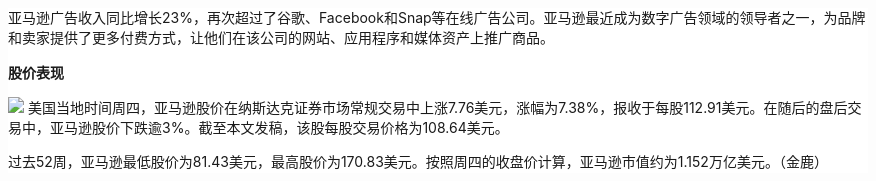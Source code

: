 亚马逊广告收入同比增长23%，再次超过了谷歌、Facebook和Snap等在线广告公司。亚马逊最近成为数字广告领域的领导者之一，为品牌和卖家提供了更多付费方式，让他们在该公司的网站、应用程序和媒体资产上推广商品。

**股价表现**

![](https://inews.gtimg.com/news_bt/Oi0CfPslzOGaKx8sc8JDmjRSsDb4ev75t1n562FQQUgZ4AA/1000)
美国当地时间周四，亚马逊股价在纳斯达克证券市场常规交易中上涨7.76美元，涨幅为7.38%，报收于每股112.91美元。在随后的盘后交易中，亚马逊股价下跌逾3%。截至本文发稿，该股每股交易价格为108.64美元。

过去52周，亚马逊最低股价为81.43美元，最高股价为170.83美元。按照周四的收盘价计算，亚马逊市值约为1.152万亿美元。（金鹿）

